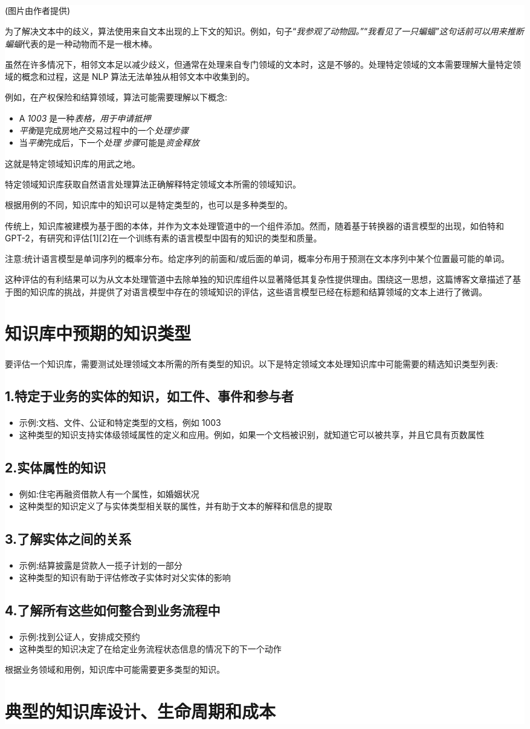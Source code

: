 (图片由作者提供)

为了解决文本中的歧义，算法使用来自文本出现的上下文的知识。例如，句子“*我参观了动物园。”*“*我看见了一只蝙蝠”*这句话前可以用来推断*蝙蝠*代表的是一种动物而不是一根木棒。

虽然在许多情况下，相邻文本足以减少歧义，但通常在处理来自专门领域的文本时，这是不够的。处理特定领域的文本需要理解大量特定领域的概念和过程，这是 NLP 算法无法单独从相邻文本中收集到的。

例如，在产权保险和结算领域，算法可能需要理解以下概念:

*   A *1003* 是一种*表格，用于申请抵押*
*   *平衡*是完成房地产交易过程中的一个*处理步骤*
*   当*平衡*完成后，下一个*处理* *步骤*可能是*资金释放*

这就是特定领域知识库的用武之地。

特定领域知识库获取自然语言处理算法正确解释特定领域文本所需的领域知识。

根据用例的不同，知识库中的知识可以是特定类型的，也可以是多种类型的。

传统上，知识库被建模为基于图的本体，并作为文本处理管道中的一个组件添加。然而，随着基于转换器的语言模型的出现，如伯特和 GPT-2，有研究和评估[1][2]在一个训练有素的语言模型中固有的知识的类型和质量。

注意:统计语言模型是单词序列的概率分布。给定序列的前面和/或后面的单词，概率分布用于预测在文本序列中某个位置最可能的单词。

这种评估的有利结果可以为从文本处理管道中去除单独的知识库组件以显著降低其复杂性提供理由。围绕这一思想，这篇博客文章描述了基于图的知识库的挑战，并提供了对语言模型中存在的领域知识的评估，这些语言模型已经在标题和结算领域的文本上进行了微调。

# 知识库中预期的知识类型

要评估一个知识库，需要测试处理领域文本所需的所有类型的知识。以下是特定领域文本处理知识库中可能需要的精选知识类型列表:

## 1.特定于业务的实体的知识，如工件、事件和参与者

*   示例:文档、文件、公证和特定类型的文档，例如 1003
*   这种类型的知识支持实体级领域属性的定义和应用。例如，如果一个文档被识别，就知道它可以被共享，并且它具有页数属性

## 2.实体属性的知识

*   例如:住宅再融资借款人有一个属性，如婚姻状况
*   这种类型的知识定义了与实体类型相关联的属性，并有助于文本的解释和信息的提取

## 3.了解实体之间的关系

*   示例:结算披露是贷款人一揽子计划的一部分
*   这种类型的知识有助于评估修改子实体时对父实体的影响

## 4.了解所有这些如何整合到业务流程中

*   示例:找到公证人，安排成交预约
*   这种类型的知识决定了在给定业务流程状态信息的情况下的下一个动作

根据业务领域和用例，知识库中可能需要更多类型的知识。

# 典型的知识库设计、生命周期和成本
